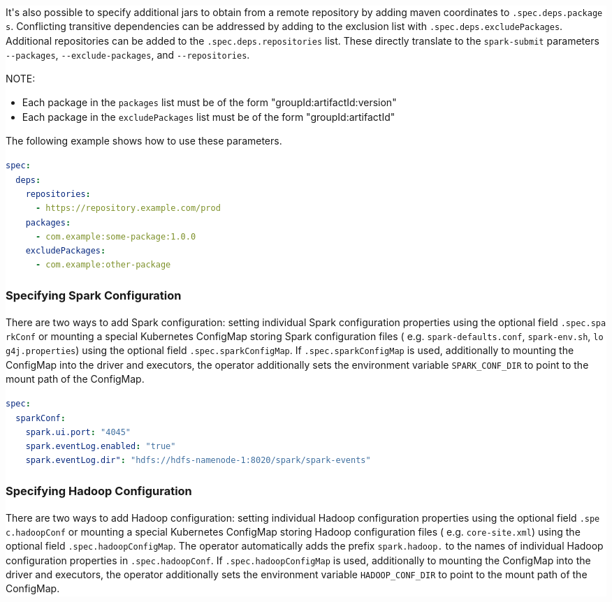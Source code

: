 It's also possible to specify additional jars to obtain from a remote repository by adding maven coordinates
to `.spec.deps.packages`. Conflicting transitive dependencies can be addressed by adding to the exclusion list
with `.spec.deps.excludePackages`. Additional repositories can be added to the `.spec.deps.repositories` list. These
directly translate to the `spark-submit` parameters `--packages`, `--exclude-packages`, and `--repositories`.

NOTE:

- Each package in the `packages` list must be of the form "groupId:artifactId:version"
- Each package in the `excludePackages` list must be of the form "groupId:artifactId"

The following example shows how to use these parameters.

```yaml
spec:
  deps:
    repositories:
      - https://repository.example.com/prod
    packages:
      - com.example:some-package:1.0.0
    excludePackages:
      - com.example:other-package
```

### Specifying Spark Configuration

There are two ways to add Spark configuration: setting individual Spark configuration properties using the optional
field `.spec.sparkConf` or mounting a special Kubernetes ConfigMap storing Spark configuration files (
e.g. `spark-defaults.conf`, `spark-env.sh`, `log4j.properties`) using the optional field `.spec.sparkConfigMap`.
If `.spec.sparkConfigMap` is used, additionally to mounting the ConfigMap into the driver and executors, the operator
additionally sets the environment variable `SPARK_CONF_DIR` to point to the mount path of the ConfigMap.

```yaml
spec:
  sparkConf:
    spark.ui.port: "4045"
    spark.eventLog.enabled: "true"
    spark.eventLog.dir": "hdfs://hdfs-namenode-1:8020/spark/spark-events"
```

### Specifying Hadoop Configuration

There are two ways to add Hadoop configuration: setting individual Hadoop configuration properties using the optional
field `.spec.hadoopConf` or mounting a special Kubernetes ConfigMap storing Hadoop configuration files (
e.g.  `core-site.xml`) using the optional field `.spec.hadoopConfigMap`. The operator automatically adds the
prefix `spark.hadoop.` to the names of individual Hadoop configuration properties in `.spec.hadoopConf`.
If  `.spec.hadoopConfigMap` is used, additionally to mounting the ConfigMap into the driver and executors, the operator
additionally sets the environment variable `HADOOP_CONF_DIR` to point to the mount path of the ConfigMap.
